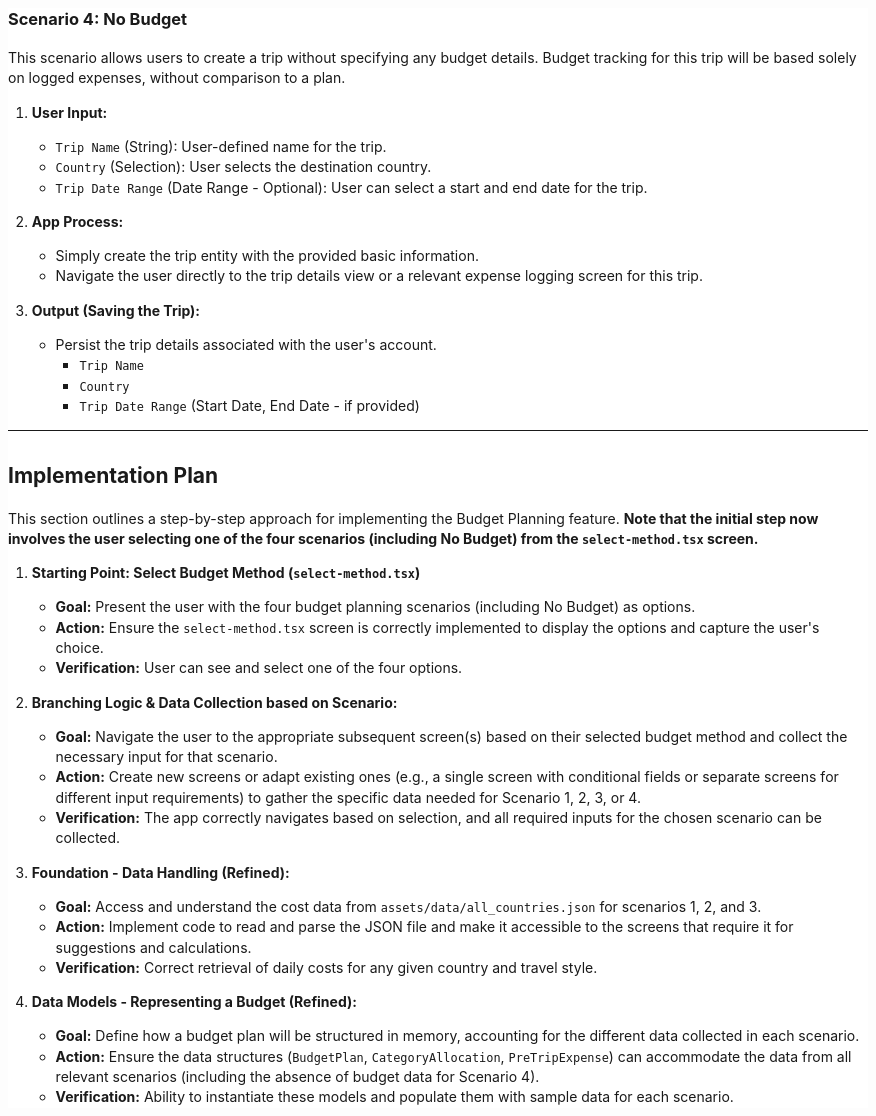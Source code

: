 
### Scenario 4: No Budget

This scenario allows users to create a trip without specifying any budget details. Budget tracking for this trip will be based solely on logged expenses, without comparison to a plan.

1.  **User Input:**
    - `Trip Name` (String): User-defined name for the trip.
    - `Country` (Selection): User selects the destination country.
    - `Trip Date Range` (Date Range - Optional): User can select a start and end date for the trip.

2.  **App Process:**
    - Simply create the trip entity with the provided basic information.
    - Navigate the user directly to the trip details view or a relevant expense logging screen for this trip.

3.  **Output (Saving the Trip):**
    - Persist the trip details associated with the user's account.
      - `Trip Name`
      - `Country`
      - `Trip Date Range` (Start Date, End Date - if provided)

---

## Implementation Plan

This section outlines a step-by-step approach for implementing the Budget Planning feature. **Note that the initial step now involves the user selecting one of the four scenarios (including No Budget) from the `select-method.tsx` screen.**

1.  **Starting Point: Select Budget Method (`select-method.tsx`)**
    - **Goal:** Present the user with the four budget planning scenarios (including No Budget) as options.
    - **Action:** Ensure the `select-method.tsx` screen is correctly implemented to display the options and capture the user's choice.
    - **Verification:** User can see and select one of the four options.

2.  **Branching Logic & Data Collection based on Scenario:**
    - **Goal:** Navigate the user to the appropriate subsequent screen(s) based on their selected budget method and collect the necessary input for that scenario.
    - **Action:** Create new screens or adapt existing ones (e.g., a single screen with conditional fields or separate screens for different input requirements) to gather the specific data needed for Scenario 1, 2, 3, or 4.
    - **Verification:** The app correctly navigates based on selection, and all required inputs for the chosen scenario can be collected.

3.  **Foundation - Data Handling (Refined):**
    - **Goal:** Access and understand the cost data from `assets/data/all_countries.json` for scenarios 1, 2, and 3.
    - **Action:** Implement code to read and parse the JSON file and make it accessible to the screens that require it for suggestions and calculations.
    - **Verification:** Correct retrieval of daily costs for any given country and travel style.

4.  **Data Models - Representing a Budget (Refined):**
    - **Goal:** Define how a budget plan will be structured in memory, accounting for the different data collected in each scenario.
    - **Action:** Ensure the data structures (`BudgetPlan`, `CategoryAllocation`, `PreTripExpense`) can accommodate the data from all relevant scenarios (including the absence of budget data for Scenario 4).
    - **Verification:** Ability to instantiate these models and populate them with sample data for each scenario.
